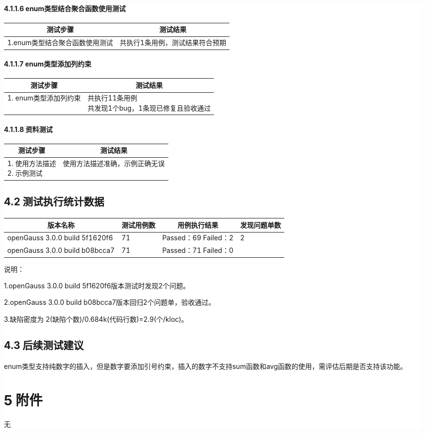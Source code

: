 #### 4.1.1.6 enum类型结合聚合函数使用测试

| 测试步骤                       | 测试结果                        |
| ------------------------------ | ------------------------------- |
| 1.enum类型结合聚合函数使用测试 | 共执行1条用例，测试结果符合预期 |

#### 4.1.1.7 enum类型添加列约束

| 测试步骤              | 测试结果                                                |
| --------------------- | ------------------------------------------------------- |
| 1. enum类型添加列约束 | 共执行11条用例<br />共发现1个bug，1条现已修复且验收通过 |

#### 4.1.1.8 资料测试

| 测试步骤                       | 测试结果                       |
| ------------------------------ | ------------------------------ |
| 1. 使用方法描述<br>2. 示例测试 | 使用方法描述准确，示例正确无误 |

## 4.2   测试执行统计数据

| 版本名称                       | 测试用例数 | 用例执行结果          | 发现问题单数 |
| ------------------------------ | ---------- | --------------------- | ------------ |
| openGauss 3.0.0 build 5f1620f6 | 71         | Passed：69  Failed：2 | 2            |
| openGauss 3.0.0 build b08bcca7 | 71         | Passed：71  Failed：0 |              |

说明：

1.openGauss 3.0.0 build 5f1620f6版本测试时发现2个问题。

2.openGauss 3.0.0 build b08bcca7版本回归2个问题单，验收通过。

3.缺陷密度为 2(缺陷个数)/0.684k(代码行数)=2.9(个/kloc)。

## 4.3   后续测试建议

enum类型支持纯数字的插入，但是数字要添加引号约束，插入的数字不支持sum函数和avg函数的使用，需评估后期是否支持该功能。

# 5     附件

 无